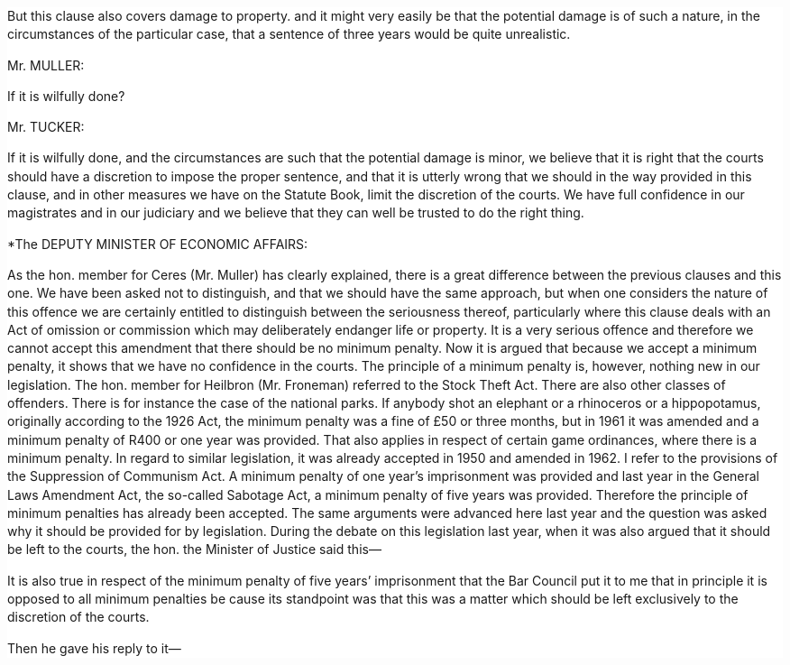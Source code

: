 <p>But this clause also covers damage to property. and it might very easily be that the potential damage is of such a nature, in the circumstances of the particular case, that a sentence of three years would be quite unrealistic.</p>

</speech>

<speech by="#muller">

<from>Mr. <person refersTo="hansard_za">MULLER</person>:</from>

<p>If it is wilfully done?</p>

</speech>

<speech by="#tucker">

<from>Mr. <person refersTo="hansard_za">TUCKER</person>:</from>

<p>If it is wilfully done, and the circumstances are such that the potential damage is minor, we believe that it is right that the courts should have a discretion to impose the proper sentence, and that it is utterly wrong that we should in the way provided in this clause, and in other measures we have on the Statute Book, limit the discretion of the courts. We have full confidence in our magistrates and in our judiciary and we believe that they can well be trusted to do the right thing.</p>

</speech>

<speech by="#deputy_minister_of_economic_affairs">

<from>*The <person refersTo="hansard_za">DEPUTY MINISTER OF ECONOMIC AFFAIRS</person>:</from>

<p>As the hon. member for Ceres (Mr. Muller) has clearly explained, there is a great difference between the previous clauses and this one. We have been asked not to distinguish, and that we should have the same approach, but when one considers the nature of this offence we are certainly entitled to distinguish between the seriousness thereof, particularly where this clause deals with an Act of omission or commission which may deliberately endanger life or property. It is a very serious offence and therefore we cannot accept this amendment that there should be no minimum penalty. Now it is argued that because we accept a minimum penalty, it shows that we have no confidence in the courts. The principle of a minimum penalty is, however, nothing new in our legislation. The hon. member for Heilbron (Mr. Froneman) referred to the Stock Theft Act. There are also other classes of offenders. There is for instance the case of the national parks. If anybody shot an elephant or a rhinoceros or a hippopotamus, originally according to the 1926 Act, the minimum penalty was a fine of &#x00A3;50 or three months, but in 1961 it was amended and a minimum penalty of R400 or one year was provided. That also applies in respect of certain game ordinances, where there is a minimum penalty. In regard to similar legislation, it was already accepted in 1950 and amended in 1962. I refer to the provisions of the Suppression of Communism Act. A minimum penalty of one year&#x2019;s imprisonment was provided and last year in the General Laws Amendment Act, the so-called Sabotage Act, a minimum penalty of five years was provided. Therefore the principle of minimum penalties has already been accepted. The same arguments were advanced here last year and the question was asked why it should be provided for by legislation. During the debate on this legislation last year, when it was also argued that it should be left to the courts, the hon. the Minister of Justice said this&#x2014;</p>

<block name="quote">It is also true in respect of the minimum penalty of five years&#x2019; imprisonment that the Bar Council put it to me that in principle it is opposed to all minimum penalties be <span class="col_1685-1686" refersTo="page_0857"/>cause its standpoint was that this was a matter which should be left exclusively to the discretion of the courts.</block>

<p>Then he gave his reply to it&#x2014;</p>
